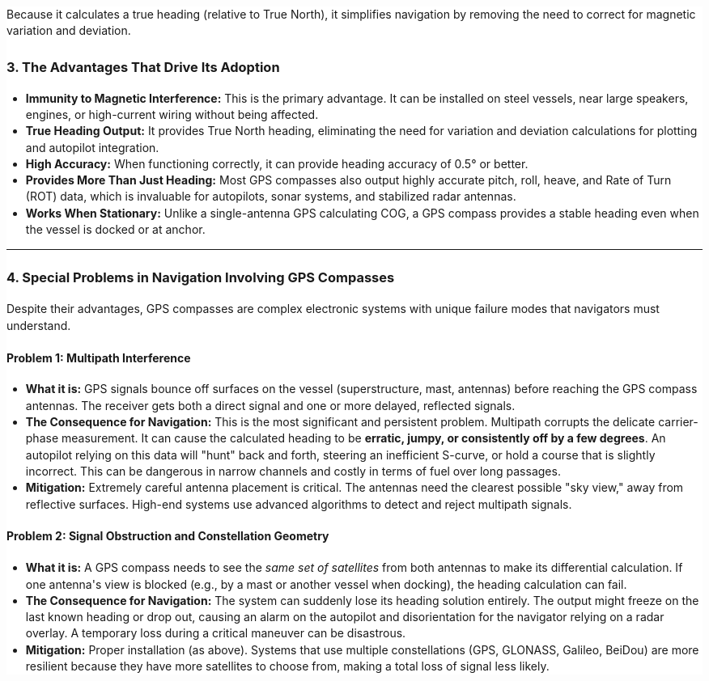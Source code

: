 Because it calculates a true heading (relative to True North), it simplifies navigation by removing the need to correct for magnetic variation and deviation.

### 3. The Advantages That Drive Its Adoption

*   **Immunity to Magnetic Interference:** This is the primary advantage. It can be installed on steel vessels, near large speakers, engines, or high-current wiring without being affected.
*   **True Heading Output:** It provides True North heading, eliminating the need for variation and deviation calculations for plotting and autopilot integration.
*   **High Accuracy:** When functioning correctly, it can provide heading accuracy of 0.5° or better.
*   **Provides More Than Just Heading:** Most GPS compasses also output highly accurate pitch, roll, heave, and Rate of Turn (ROT) data, which is invaluable for autopilots, sonar systems, and stabilized radar antennas.
*   **Works When Stationary:** Unlike a single-antenna GPS calculating COG, a GPS compass provides a stable heading even when the vessel is docked or at anchor.

---

### 4. Special Problems in Navigation Involving GPS Compasses

Despite their advantages, GPS compasses are complex electronic systems with unique failure modes that navigators must understand.

#### **Problem 1: Multipath Interference**

*   **What it is:** GPS signals bounce off surfaces on the vessel (superstructure, mast, antennas) before reaching the GPS compass antennas. The receiver gets both a direct signal and one or more delayed, reflected signals.
*   **The Consequence for Navigation:** This is the most significant and persistent problem. Multipath corrupts the delicate carrier-phase measurement. It can cause the calculated heading to be **erratic, jumpy, or consistently off by a few degrees**. An autopilot relying on this data will "hunt" back and forth, steering an inefficient S-curve, or hold a course that is slightly incorrect. This can be dangerous in narrow channels and costly in terms of fuel over long passages.
*   **Mitigation:** Extremely careful antenna placement is critical. The antennas need the clearest possible "sky view," away from reflective surfaces. High-end systems use advanced algorithms to detect and reject multipath signals.

#### **Problem 2: Signal Obstruction and Constellation Geometry**

*   **What it is:** A GPS compass needs to see the *same set of satellites* from both antennas to make its differential calculation. If one antenna's view is blocked (e.g., by a mast or another vessel when docking), the heading calculation can fail.
*   **The Consequence for Navigation:** The system can suddenly lose its heading solution entirely. The output might freeze on the last known heading or drop out, causing an alarm on the autopilot and disorientation for the navigator relying on a radar overlay. A temporary loss during a critical maneuver can be disastrous.
*   **Mitigation:** Proper installation (as above). Systems that use multiple constellations (GPS, GLONASS, Galileo, BeiDou) are more resilient because they have more satellites to choose from, making a total loss of signal less likely.
